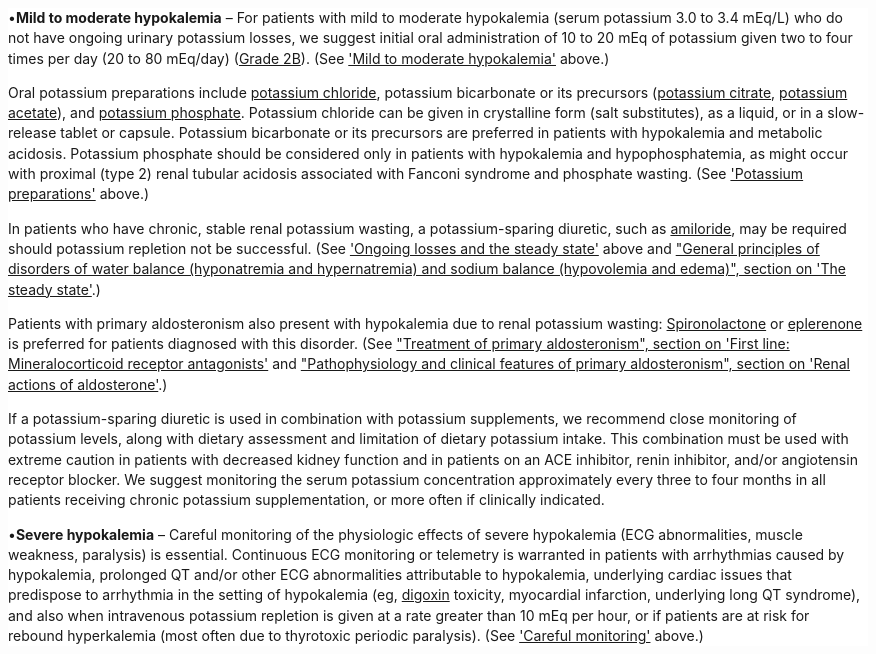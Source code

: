 •**Mild to moderate hypokalemia** – For patients with mild to moderate hypokalemia (serum potassium 3.0 to 3.4 mEq/L) who do not have ongoing urinary potassium losses, we suggest initial oral administration of 10 to 20 mEq of potassium given two to four times per day (20 to 80 mEq/day) ([Grade 2B](https://www.uptodate.com/contents/grade/5?title=Grade%202B&topicKey=NEPH%2F2297)). (See ['Mild to moderate hypokalemia'](https://www.uptodate.com/contents/clinical-manifestations-and-treatment-of-hypokalemia-in-adults#H3820392) above.)

Oral potassium preparations include [potassium chloride](https://www.uptodate.com/contents/potassium-chloride-drug-information?topicRef=2297&source=see_link), potassium bicarbonate or its precursors ([potassium citrate](https://www.uptodate.com/contents/potassium-citrate-tablet-drug-information?topicRef=2297&source=see_link), [potassium acetate](https://www.uptodate.com/contents/potassium-acetate-drug-information?topicRef=2297&source=see_link)), and [potassium phosphate](https://www.uptodate.com/contents/potassium-phosphate-drug-information?topicRef=2297&source=see_link). Potassium chloride can be given in crystalline form (salt substitutes), as a liquid, or in a slow-release tablet or capsule. Potassium bicarbonate or its precursors are preferred in patients with hypokalemia and metabolic acidosis. Potassium phosphate should be considered only in patients with hypokalemia and hypophosphatemia, as might occur with proximal (type 2) renal tubular acidosis associated with Fanconi syndrome and phosphate wasting. (See ['Potassium preparations'](https://www.uptodate.com/contents/clinical-manifestations-and-treatment-of-hypokalemia-in-adults#H3820784) above.)

In patients who have chronic, stable renal potassium wasting, a potassium-sparing diuretic, such as [amiloride](https://www.uptodate.com/contents/amiloride-drug-information?topicRef=2297&source=see_link), may be required should potassium repletion not be successful. (See ['Ongoing losses and the steady state'](https://www.uptodate.com/contents/clinical-manifestations-and-treatment-of-hypokalemia-in-adults#H23441650) above and ["General principles of disorders of water balance (hyponatremia and hypernatremia) and sodium balance (hypovolemia and edema)", section on 'The steady state'](https://www.uptodate.com/contents/general-principles-of-disorders-of-water-balance-hyponatremia-and-hypernatremia-and-sodium-balance-hypovolemia-and-edema?sectionName=THE%20STEADY%20STATE&topicRef=2297&anchor=H838162389&source=see_link#H838162389).)

Patients with primary aldosteronism also present with hypokalemia due to renal potassium wasting: [Spironolactone](https://www.uptodate.com/contents/spironolactone-drug-information?topicRef=2297&source=see_link) or [eplerenone](https://www.uptodate.com/contents/eplerenone-drug-information?topicRef=2297&source=see_link) is preferred for patients diagnosed with this disorder. (See ["Treatment of primary aldosteronism", section on 'First line: Mineralocorticoid receptor antagonists'](https://www.uptodate.com/contents/treatment-of-primary-aldosteronism?sectionName=First%20line%3A%20Mineralocorticoid%20receptor%20antagonists&topicRef=2297&anchor=H42311270&source=see_link#H42311270) and ["Pathophysiology and clinical features of primary aldosteronism", section on 'Renal actions of aldosterone'](https://www.uptodate.com/contents/pathophysiology-and-clinical-features-of-primary-aldosteronism?sectionName=Renal%20actions%20of%20aldosterone&topicRef=2297&anchor=H586735300&source=see_link#H586735300).)

If a potassium-sparing diuretic is used in combination with potassium supplements, we recommend close monitoring of potassium levels, along with dietary assessment and limitation of dietary potassium intake. This combination must be used with extreme caution in patients with decreased kidney function and in patients on an ACE inhibitor, renin inhibitor, and/or angiotensin receptor blocker. We suggest monitoring the serum potassium concentration approximately every three to four months in all patients receiving chronic potassium supplementation, or more often if clinically indicated.

•**Severe hypokalemia** – Careful monitoring of the physiologic effects of severe hypokalemia (ECG abnormalities, muscle weakness, paralysis) is essential. Continuous ECG monitoring or telemetry is warranted in patients with arrhythmias caused by hypokalemia, prolonged QT and/or other ECG abnormalities attributable to hypokalemia, underlying cardiac issues that predispose to arrhythmia in the setting of hypokalemia (eg, [digoxin](https://www.uptodate.com/contents/digoxin-drug-information?topicRef=2297&source=see_link) toxicity, myocardial infarction, underlying long QT syndrome), and also when intravenous potassium repletion is given at a rate greater than 10 mEq per hour, or if patients are at risk for rebound hyperkalemia (most often due to thyrotoxic periodic paralysis). (See ['Careful monitoring'](https://www.uptodate.com/contents/clinical-manifestations-and-treatment-of-hypokalemia-in-adults#H8647610) above.)
